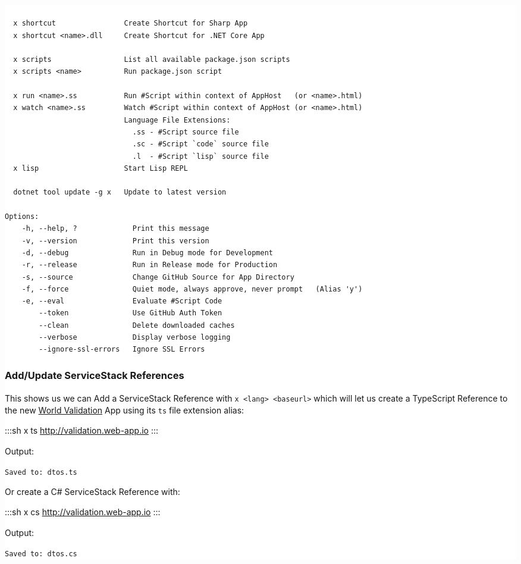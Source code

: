 ```txt

  x shortcut                Create Shortcut for Sharp App
  x shortcut <name>.dll     Create Shortcut for .NET Core App

  x scripts                 List all available package.json scripts
  x scripts <name>          Run package.json script

  x run <name>.ss           Run #Script within context of AppHost   (or <name>.html)
  x watch <name>.ss         Watch #Script within context of AppHost (or <name>.html)
                            Language File Extensions:
                              .ss - #Script source file
                              .sc - #Script `code` source file
                              .l  - #Script `lisp` source file
  x lisp                    Start Lisp REPL

  dotnet tool update -g x   Update to latest version

Options:
    -h, --help, ?             Print this message
    -v, --version             Print this version
    -d, --debug               Run in Debug mode for Development
    -r, --release             Run in Release mode for Production
    -s, --source              Change GitHub Source for App Directory
    -f, --force               Quiet mode, always approve, never prompt   (Alias 'y')
    -e, --eval                Evaluate #Script Code
        --token               Use GitHub Auth Token
        --clean               Delete downloaded caches
        --verbose             Display verbose logging
        --ignore-ssl-errors   Ignore SSL Errors
```

### Add/Update ServiceStack References

This shows us we can Add a ServiceStack Reference with `x <lang> <baseurl>` which will let us create a TypeScript Reference 
to the new [World Validation](/world-validation) App using its `ts` file extension alias:


:::sh
x ts http://validation.web-app.io
:::

Output:
```
Saved to: dtos.ts
```

Or create a C# ServiceStack Reference with:

:::sh
x cs http://validation.web-app.io
:::

Output:
```
Saved to: dtos.cs
```
